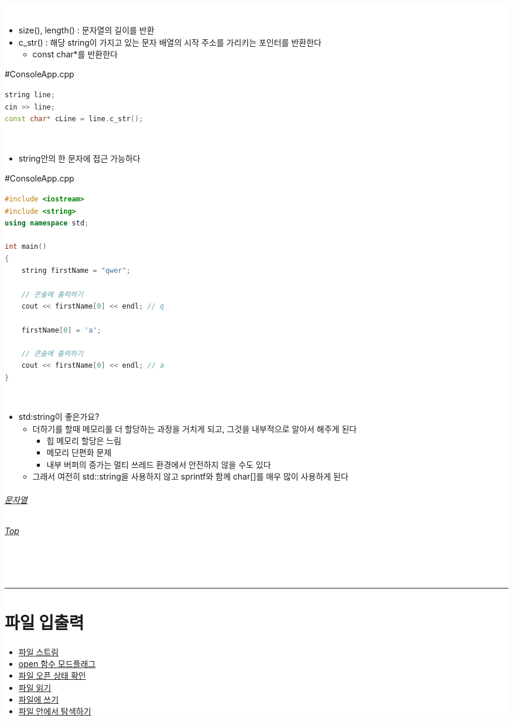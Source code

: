 <br/>

  - size(), length() : 문자열의 길이를 반환
  - c_str() : 해당 string이 가지고 있는 문자 배열의 시작 주소를 가리키는 포인터를 반환한다
    - const char*를 반환한다

#ConsoleApp.cpp
~~~c++
string line;
cin >> line;
const char* cLine = line.c_str();
~~~

<br/>

  - string안의 한 문자에 접근 가능하다

#ConsoleApp.cpp
~~~c++
#include <iostream>
#include <string>
using namespace std;

int main()
{
	string firstName = "qwer";

	// 콘솔에 출력하기
	cout << firstName[0] << endl; // q

	firstName[0] = 'a';

	// 콘솔에 출력하기
	cout << firstName[0] << endl; // a
}
~~~

<br/>

  - std:string이 좋은가요?
    - 더하기를 할때 메모리를 더 할당하는 과정을 거치게 되고, 그것을 내부적으로 알아서 해주게 된다
      - 힙 메모리 할당은 느림
      - 메모리 단편화 문제
      - 내부 버퍼의 증가는 멀티 쓰레드 환경에서 안전하지 않을 수도 있다
    - 그래서 여전히 std::string을 사용하지 않고 sprintf와 함께 char[]를 매우 많이 사용하게 된다

###### [문자열](#문자열)
###### [Top](#top)

<br/>
<br/>

***

# 파일 입출력
  - [파일 스트림](#파일-스트림)
  - [open 함수 모드플래그](#open-함수-모드플래그)
  - [파일 오픈 상태 확인](#파일-오픈-상태-확인)
  - [파일 읽기](#파일-읽기)
  - [파일에 쓰기](#파일에-쓰기)
  - [파일 안에서 탐색하기](#파일-안에서-탐색하기)
